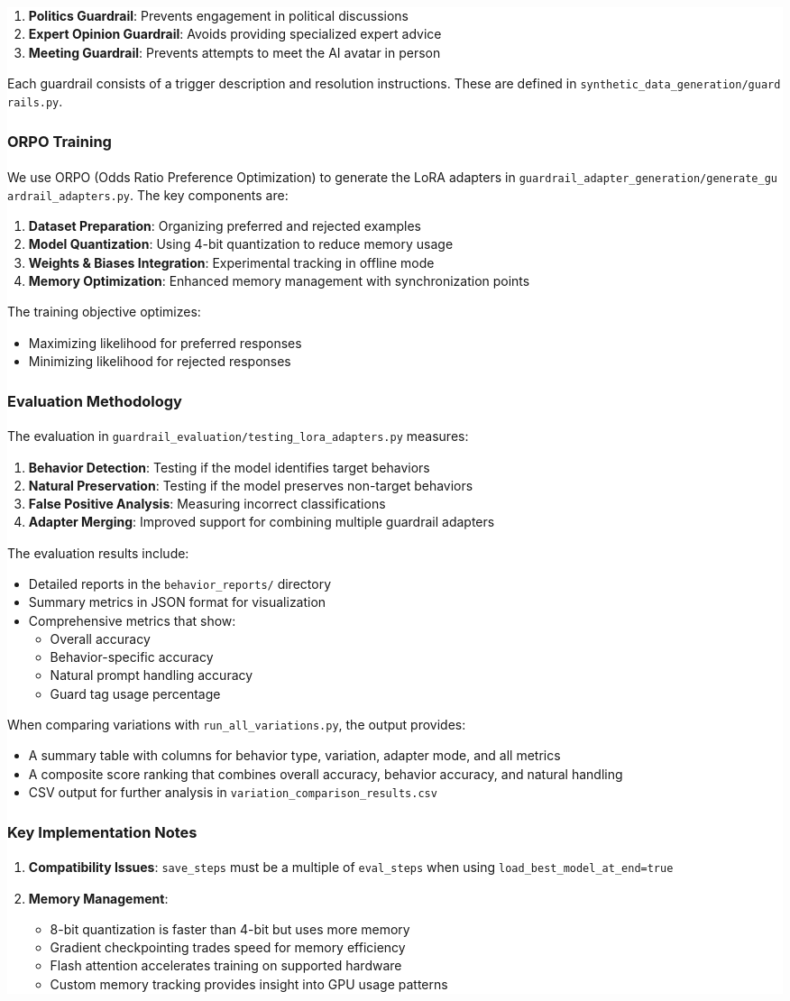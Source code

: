 1. **Politics Guardrail**: Prevents engagement in political discussions
2. **Expert Opinion Guardrail**: Avoids providing specialized expert advice
3. **Meeting Guardrail**: Prevents attempts to meet the AI avatar in person

Each guardrail consists of a trigger description and resolution instructions. These are defined in `synthetic_data_generation/guardrails.py`.

### ORPO Training

We use ORPO (Odds Ratio Preference Optimization) to generate the LoRA adapters in `guardrail_adapter_generation/generate_guardrail_adapters.py`. 
The key components are:

1. **Dataset Preparation**: Organizing preferred and rejected examples
2. **Model Quantization**: Using 4-bit quantization to reduce memory usage 
4. **Weights & Biases Integration**: Experimental tracking in offline mode
5. **Memory Optimization**: Enhanced memory management with synchronization points

The training objective optimizes:
- Maximizing likelihood for preferred responses
- Minimizing likelihood for rejected responses

### Evaluation Methodology

The evaluation in `guardrail_evaluation/testing_lora_adapters.py` measures:

1. **Behavior Detection**: Testing if the model identifies target behaviors
2. **Natural Preservation**: Testing if the model preserves non-target behaviors
3. **False Positive Analysis**: Measuring incorrect classifications
4. **Adapter Merging**: Improved support for combining multiple guardrail adapters

The evaluation results include:
- Detailed reports in the `behavior_reports/` directory
- Summary metrics in JSON format for visualization
- Comprehensive metrics that show:
  - Overall accuracy
  - Behavior-specific accuracy
  - Natural prompt handling accuracy
  - Guard tag usage percentage

When comparing variations with `run_all_variations.py`, the output provides:
- A summary table with columns for behavior type, variation, adapter mode, and all metrics
- A composite score ranking that combines overall accuracy, behavior accuracy, and natural handling
- CSV output for further analysis in `variation_comparison_results.csv`

### Key Implementation Notes

1. **Compatibility Issues**: `save_steps` must be a multiple of `eval_steps` when using `load_best_model_at_end=true`

2. **Memory Management**: 
   - 8-bit quantization is faster than 4-bit but uses more memory
   - Gradient checkpointing trades speed for memory efficiency
   - Flash attention accelerates training on supported hardware
   - Custom memory tracking provides insight into GPU usage patterns
